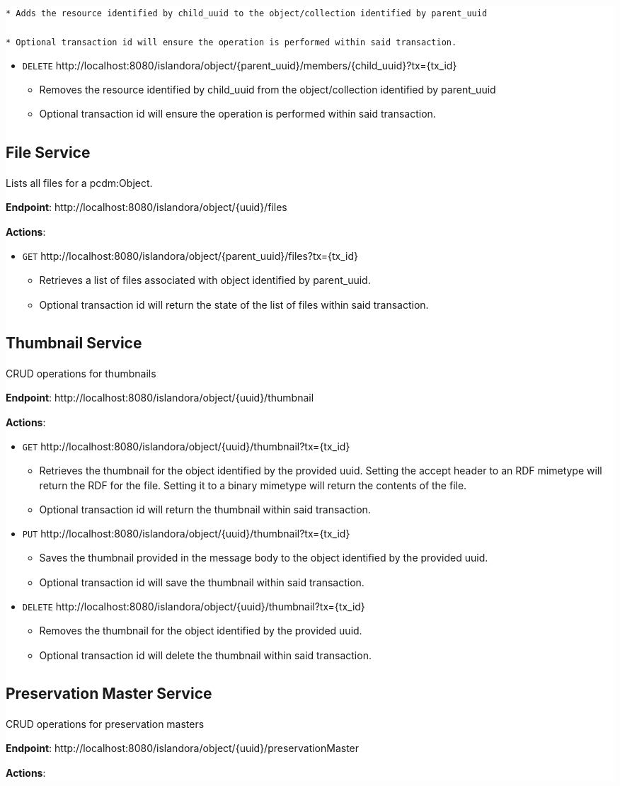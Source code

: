     * Adds the resource identified by child_uuid to the object/collection identified by parent_uuid

    * Optional transaction id will ensure the operation is performed within said transaction.

* `DELETE` http://localhost:8080/islandora/object/{parent_uuid}/members/{child_uuid}?tx={tx_id}

    * Removes the resource identified by child_uuid from the object/collection identified by parent_uuid

    * Optional transaction id will ensure the operation is performed within said transaction.

## File Service

Lists all files for a pcdm:Object.

**Endpoint**:  http://localhost:8080/islandora/object/{uuid}/files

**Actions**:

* `GET` http://localhost:8080/islandora/object/{parent_uuid}/files?tx={tx_id}

    * Retrieves a list of files associated with object identified by parent_uuid.

    * Optional transaction id will return the state of the list of files within said transaction.

## Thumbnail Service

CRUD operations for thumbnails

**Endpoint**:  http://localhost:8080/islandora/object/{uuid}/thumbnail

**Actions**:

* `GET` http://localhost:8080/islandora/object/{uuid}/thumbnail?tx={tx_id}

    * Retrieves the thumbnail for the object identified by the provided uuid.  Setting the accept header to an RDF mimetype will return the RDF for the file.  Setting it to a binary mimetype will return the contents of the file.

    * Optional transaction id will return the thumbnail within said transaction.

* `PUT` http://localhost:8080/islandora/object/{uuid}/thumbnail?tx={tx_id}

    * Saves the thumbnail provided in the message body to the object identified by the provided uuid.  

    * Optional transaction id will save the thumbnail within said transaction.

* `DELETE` http://localhost:8080/islandora/object/{uuid}/thumbnail?tx={tx_id}

    * Removes the thumbnail for the object identified by the provided uuid.  

    * Optional transaction id will delete the thumbnail within said transaction.

## Preservation Master Service

CRUD operations for preservation masters

**Endpoint**:  http://localhost:8080/islandora/object/{uuid}/preservationMaster

**Actions**:
